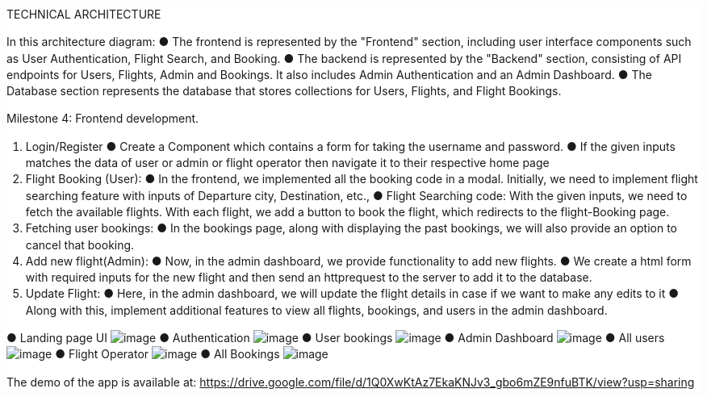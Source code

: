 TECHNICAL ARCHITECTURE
 
In this architecture diagram:
●	The frontend is represented by the "Frontend" section, including user interface components such as User Authentication, Flight Search, and Booking.
●	The backend is represented by the "Backend" section, consisting of API endpoints for Users, Flights, Admin and Bookings. It also includes Admin Authentication and an Admin Dashboard.
●	The Database section represents the database that stores collections for Users, Flights, and Flight Bookings.

Milestone 4: Frontend development.
1.	Login/Register
●	Create a Component which contains a form for taking the username and password.
●	If the given inputs matches the data of user or admin or flight operator then navigate it to their respective home page
2.	Flight Booking (User):
●	In the frontend, we implemented all the booking code in a modal. Initially, we need to implement flight searching feature with inputs of Departure city, Destination, etc.,
●	Flight Searching code: With the given inputs, we need to fetch the available flights. With each flight, we add a button to book the flight, which redirects to the flight-Booking page.
3.	Fetching user bookings:
●	In the bookings page, along with displaying the past bookings, we will also provide an option to cancel that booking.
4.	Add new flight(Admin):
●	Now, in the admin dashboard, we provide functionality to add new flights.
●	We create a html form with required inputs for the new flight and then send an httprequest to the server to add it to the database.
5.	Update Flight:
●	Here, in the admin dashboard, we will update the flight details in case if we want to make any edits to it
●	Along with this, implement additional features to view all flights, bookings, and users in the admin dashboard.

●	Landing page UI
<img width="975" height="454" alt="image" src="https://github.com/user-attachments/assets/0913fe18-3457-4da2-b748-d9b84d885f9a" />
●	Authentication
<img width="969" height="453" alt="image" src="https://github.com/user-attachments/assets/3a838eaa-bbf4-411e-9808-17d8f798afd8" />
●	User bookings
<img width="975" height="452" alt="image" src="https://github.com/user-attachments/assets/7e842cee-8129-475d-b1b1-70cb0d6d977f" />
●	Admin Dashboard
<img width="975" height="452" alt="image" src="https://github.com/user-attachments/assets/903c170d-216d-4803-adef-7e0de4ba4caa" />
●	All users 
<img width="975" height="448" alt="image" src="https://github.com/user-attachments/assets/d1f38d77-d71e-4c71-9884-af7226336c01" />
●	Flight Operator
<img width="975" height="454" alt="image" src="https://github.com/user-attachments/assets/47ae7e07-9d45-4920-b6d3-7573c7156ce2" />
●	All Bookings
<img width="975" height="456" alt="image" src="https://github.com/user-attachments/assets/f6cc8584-a5d0-4d55-b628-51b303d5233d" />

The demo of the app is available at:
https://drive.google.com/file/d/1Q0XwKtAz7EkaKNJv3_gbo6mZE9nfuBTK/view?usp=sharing 





